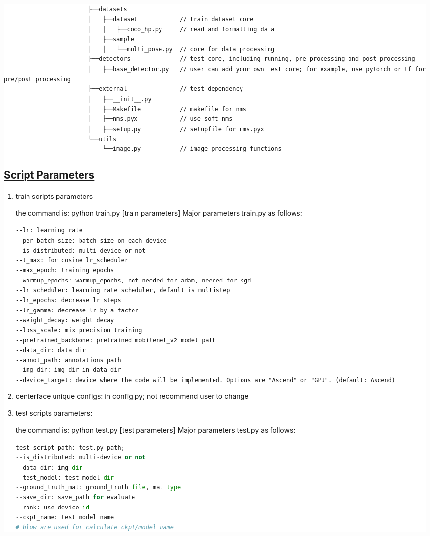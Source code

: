 ```path
                        ├──datasets
                        │   ├──dataset            // train dataset core
                        │   │   ├──coco_hp.py     // read and formatting data
                        │   ├──sample
                        │   │   └──multi_pose.py  // core for data processing
                        ├──detectors              // test core, including running, pre-processing and post-processing
                        │   ├──base_detector.py   // user can add your own test core; for example, use pytorch or tf for pre/post processing
                        ├──external               // test dependency
                        │   ├──__init__.py
                        │   ├──Makefile           // makefile for nms
                        │   ├──nms.pyx            // use soft_nms
                        │   ├──setup.py           // setupfile for nms.pyx
                        └──utils
                            └──image.py           // image processing functions
```

## [Script Parameters](#contents)

1. train scripts parameters

    the command is: python train.py [train parameters]
    Major parameters train.py as follows:

    ```text
    --lr: learning rate
    --per_batch_size: batch size on each device
    --is_distributed: multi-device or not
    --t_max: for cosine lr_scheduler
    --max_epoch: training epochs
    --warmup_epochs: warmup_epochs, not needed for adam, needed for sgd
    --lr scheduler: learning rate scheduler, default is multistep
    --lr_epochs: decrease lr steps
    --lr_gamma: decrease lr by a factor
    --weight_decay: weight decay
    --loss_scale: mix precision training
    --pretrained_backbone: pretrained mobilenet_v2 model path
    --data_dir: data dir
    --annot_path: annotations path
    --img_dir: img dir in data_dir
    --device_target: device where the code will be implemented. Options are "Ascend" or "GPU". (default: Ascend)
    ```

2. centerface unique configs: in config.py; not recommend user to change

3. test scripts parameters:

    the command is: python test.py [test parameters]
    Major parameters test.py as follows:

    ```python
    test_script_path: test.py path;
    --is_distributed: multi-device or not
    --data_dir: img dir
    --test_model: test model dir
    --ground_truth_mat: ground_truth file, mat type
    --save_dir: save_path for evaluate
    --rank: use device id
    --ckpt_name: test model name
    # blow are used for calculate ckpt/model name